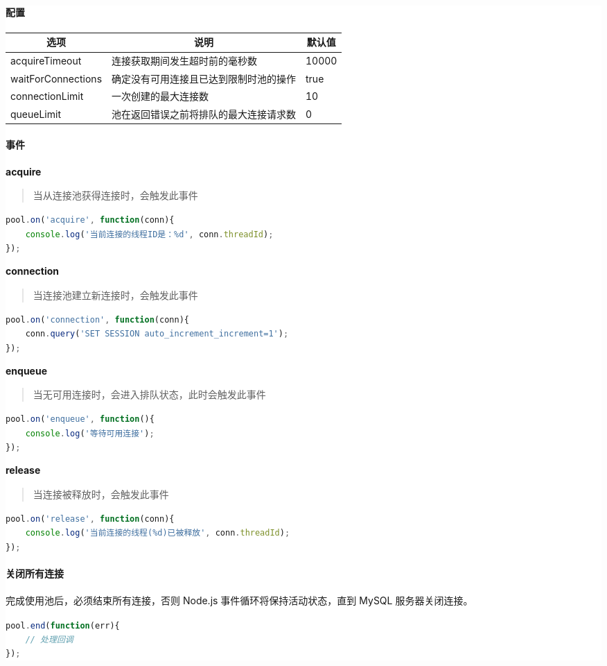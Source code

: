 #### 配置

| 选项               | 说明                                   | 默认值 |
| ------------------ | -------------------------------------- | ------ |
| acquireTimeout     | 连接获取期间发生超时前的毫秒数         | 10000  |
| waitForConnections | 确定没有可用连接且已达到限制时池的操作 | true   |
| connectionLimit    | 一次创建的最大连接数                   | 10     |
| queueLimit         | 池在返回错误之前将排队的最大连接请求数 | 0      |

#### 事件

**acquire**

> 当从连接池获得连接时，会触发此事件

```js
pool.on('acquire', function(conn){
    console.log('当前连接的线程ID是：%d', conn.threadId);
});
```

**connection**

> 当连接池建立新连接时，会触发此事件

```js
pool.on('connection', function(conn){
    conn.query('SET SESSION auto_increment_increment=1');
});
```

**enqueue**

> 当无可用连接时，会进入排队状态，此时会触发此事件

```js
pool.on('enqueue', function(){
    console.log('等待可用连接');
});
```

**release**

> 当连接被释放时，会触发此事件

```js
pool.on('release', function(conn){
    console.log('当前连接的线程(%d)已被释放', conn.threadId);
});
```

#### 关闭所有连接

完成使用池后，必须结束所有连接，否则 Node.js 事件循环将保持活动状态，直到 MySQL 服务器关闭连接。

```js
pool.end(function(err){
    // 处理回调
});
```
